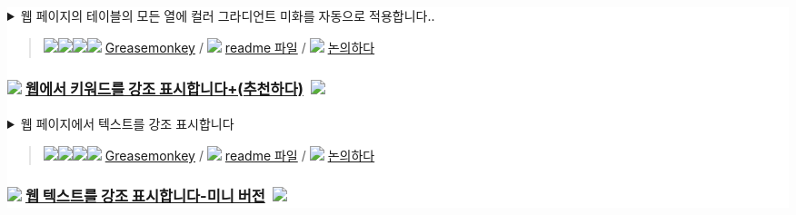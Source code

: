 <details><summary>웹 페이지의 테이블의 모든 열에 컬러 그라디언트 미화를 자동으로 적용합니다..</summary></details>

<blockquote>
    <a href="https://greasyfork.org/scripts/507036">
        <img height=13 src="https://amazongpt.kudoai.com/assets/images/icons/platforms/tampermonkey/icon28.png"><img height=13.5 src="https://amazongpt.kudoai.com/assets/images/icons/platforms/violentmonkey/icon25.png"><img height=13 src="https://assets.aiwebextensions.com/images/icons/platforms/scriptcat/icon16.png"><img height=13 src="https://assets.aiwebextensions.com/images/icons/platforms/orangemonkey/icon16.png"></a>
    <a href="https://greasyfork.org/scripts/507036">
        Greasemonkey</a> /
    <a href="https://github.com/ChinaGodMan/UserScripts/tree/main/colorful-table/#readme">
        <picture><source type="image/svg+xml" media="(prefers-color-scheme: dark)" srcset="https://assets.aiwebextensions.com/images/icons/paper-sheet/white.svg"><img height=13 src="https://assets.aiwebextensions.com/images/icons/paper-sheet/black.svg"></picture></a>
    <a href="https://github.com/ChinaGodMan/UserScripts/tree/main/colorful-table/#readme">
        readme 파일</a> /
    <a href="https://github.com/ChinaGodMan/UserScripts/discussions">
        <picture><source type="image/svg+xml" media="(prefers-color-scheme: dark)" srcset="https://assets.aiwebextensions.com/images/icons/speech-bubble-square/white.svg"><img height=12 src="https://assets.aiwebextensions.com/images/icons/speech-bubble-square/black.svg"></picture></a>
    <a href="https://github.com/ChinaGodMan/UserScripts/discussions">논의하다</a>
</blockquote>
        <h3>
    <a href="https://github.com/ChinaGodMan/UserScripts/tree/main/highlight-keywords">
        <picture><source type="image/png" media="(prefers-color-scheme: dark)" srcset="https://raw.githubusercontent.com/ChinaGodMan/UserScriptsHistory/main/scriptsIcon/highlight-keywords.png"><img width=18 src="https://raw.githubusercontent.com/ChinaGodMan/UserScriptsHistory/main/scriptsIcon/highlight-keywords.png" width=18></a>
    <a href="https://github.com/ChinaGodMan/UserScripts/tree/main/highlight-keywords">웹에서 키워드를 강조 표시합니다+(추천하다)</a>&nbsp;
    <a href="https://github.com/ChinaGodMan/UserScripts/tree/main/highlight-keywords">
        <img height=24 src="https://img.shields.io/greasyfork/dt/498906?logo=greasyfork&logoColor=white&labelColor=%23670000&color=%23670000&style=for-the-badge&label=%EC%82%AC%EC%9A%A9%EC%9E%90%20%EC%88%98"></a>
</h3>

<details><summary>웹 페이지에서 텍스트를 강조 표시합니다</summary></details>

<blockquote>
    <a href="https://greasyfork.org/scripts/498906">
        <img height=13 src="https://amazongpt.kudoai.com/assets/images/icons/platforms/tampermonkey/icon28.png"><img height=13.5 src="https://amazongpt.kudoai.com/assets/images/icons/platforms/violentmonkey/icon25.png"><img height=13 src="https://assets.aiwebextensions.com/images/icons/platforms/scriptcat/icon16.png"><img height=13 src="https://assets.aiwebextensions.com/images/icons/platforms/orangemonkey/icon16.png"></a>
    <a href="https://greasyfork.org/scripts/498906">
        Greasemonkey</a> /
    <a href="https://github.com/ChinaGodMan/UserScripts/tree/main/highlight-keywords/#readme">
        <picture><source type="image/svg+xml" media="(prefers-color-scheme: dark)" srcset="https://assets.aiwebextensions.com/images/icons/paper-sheet/white.svg"><img height=13 src="https://assets.aiwebextensions.com/images/icons/paper-sheet/black.svg"></picture></a>
    <a href="https://github.com/ChinaGodMan/UserScripts/tree/main/highlight-keywords/#readme">
        readme 파일</a> /
    <a href="https://github.com/ChinaGodMan/UserScripts/discussions">
        <picture><source type="image/svg+xml" media="(prefers-color-scheme: dark)" srcset="https://assets.aiwebextensions.com/images/icons/speech-bubble-square/white.svg"><img height=12 src="https://assets.aiwebextensions.com/images/icons/speech-bubble-square/black.svg"></picture></a>
    <a href="https://github.com/ChinaGodMan/UserScripts/discussions">논의하다</a>
</blockquote>
        <h3>
    <a href="https://github.com/ChinaGodMan/UserScripts/tree/main/highlight-keywords-mini">
        <picture><source type="image/png" media="(prefers-color-scheme: dark)" srcset="https://raw.githubusercontent.com/ChinaGodMan/UserScriptsHistory/main/scriptsIcon/highlight-keywords-mini.png"><img width=18 src="https://raw.githubusercontent.com/ChinaGodMan/UserScriptsHistory/main/scriptsIcon/highlight-keywords-mini.png" width=18></a>
    <a href="https://github.com/ChinaGodMan/UserScripts/tree/main/highlight-keywords-mini">웹 텍스트를 강조 표시합니다-미니 버전</a>&nbsp;
    <a href="https://github.com/ChinaGodMan/UserScripts/tree/main/highlight-keywords-mini">
        <img height=24 src="https://img.shields.io/greasyfork/dt/498905?logo=greasyfork&logoColor=white&labelColor=%23670000&color=%23670000&style=for-the-badge&label=%EC%82%AC%EC%9A%A9%EC%9E%90%20%EC%88%98"></a>
</h3>
